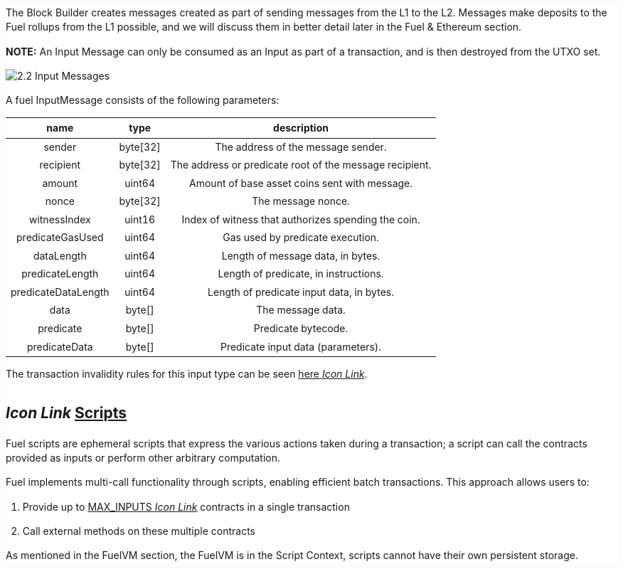 The Block Builder creates messages created as part of sending messages from the L1 to the L2. Messages make deposits to the Fuel rollups from the L1 possible, and we will discuss them in better detail later in the Fuel & Ethereum section.

**NOTE:** An Input Message can only be consumed as an Input as part of a transaction, and is then destroyed from the UTXO set.

![2.2 Input Messages](https://raw.githubusercontent.com/FuelLabs/fuel-book/refs/heads/main/assets/2.2-input-messages-light.png)

A fuel InputMessage consists of the following parameters:

| name | type | description |
| :-: | :-: | :-: |
| sender | byte\[32\] | The address of the message sender. |
| recipient | byte\[32\] | The address or predicate root of the message recipient. |
| amount | uint64 | Amount of base asset coins sent with message. |
| nonce | byte\[32\] | The message nonce. |
| witnessIndex | uint16 | Index of witness that authorizes spending the coin. |
| predicateGasUsed | uint64 | Gas used by predicate execution. |
| dataLength | uint64 | Length of message data, in bytes. |
| predicateLength | uint64 | Length of predicate, in instructions. |
| predicateDataLength | uint64 | Length of predicate input data, in bytes. |
| data | byte\[\] | The message data. |
| predicate | byte\[\] | Predicate bytecode. |
| predicateData | byte\[\] | Predicate input data (parameters). |

The transaction invalidity rules for this input type can be seen [here _Icon Link_](https://docs.fuel.network/docs/specs/tx-format/input/#inputmessage).

## _Icon Link_ [Scripts](https://docs.fuel.network/docs/fuel-book/the-architecture/transactions-on-fuel/\#scripts)

Fuel scripts are ephemeral scripts that express the various actions taken during a transaction; a script can call the contracts provided as inputs or perform other arbitrary computation.

Fuel implements multi-call functionality through scripts, enabling efficient batch transactions. This approach allows users to:

1. Provide up to [MAX\_INPUTS _Icon Link_](https://docs.fuel.network/docs/specs/tx-format/consensus_parameters/) contracts in a single transaction

2. Call external methods on these multiple contracts


As mentioned in the FuelVM section, the FuelVM is in the Script Context, scripts cannot have their own persistent storage.
